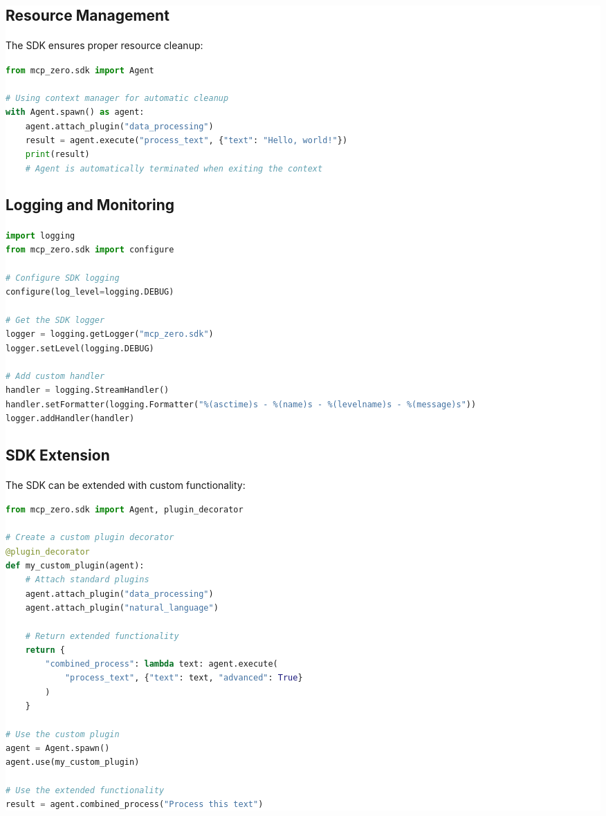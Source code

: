 ## Resource Management

The SDK ensures proper resource cleanup:

```python
from mcp_zero.sdk import Agent

# Using context manager for automatic cleanup
with Agent.spawn() as agent:
    agent.attach_plugin("data_processing")
    result = agent.execute("process_text", {"text": "Hello, world!"})
    print(result)
    # Agent is automatically terminated when exiting the context
```

## Logging and Monitoring

```python
import logging
from mcp_zero.sdk import configure

# Configure SDK logging
configure(log_level=logging.DEBUG)

# Get the SDK logger
logger = logging.getLogger("mcp_zero.sdk")
logger.setLevel(logging.DEBUG)

# Add custom handler
handler = logging.StreamHandler()
handler.setFormatter(logging.Formatter("%(asctime)s - %(name)s - %(levelname)s - %(message)s"))
logger.addHandler(handler)
```

## SDK Extension

The SDK can be extended with custom functionality:

```python
from mcp_zero.sdk import Agent, plugin_decorator

# Create a custom plugin decorator
@plugin_decorator
def my_custom_plugin(agent):
    # Attach standard plugins
    agent.attach_plugin("data_processing")
    agent.attach_plugin("natural_language")
    
    # Return extended functionality
    return {
        "combined_process": lambda text: agent.execute(
            "process_text", {"text": text, "advanced": True}
        )
    }

# Use the custom plugin
agent = Agent.spawn()
agent.use(my_custom_plugin)

# Use the extended functionality
result = agent.combined_process("Process this text")
```
